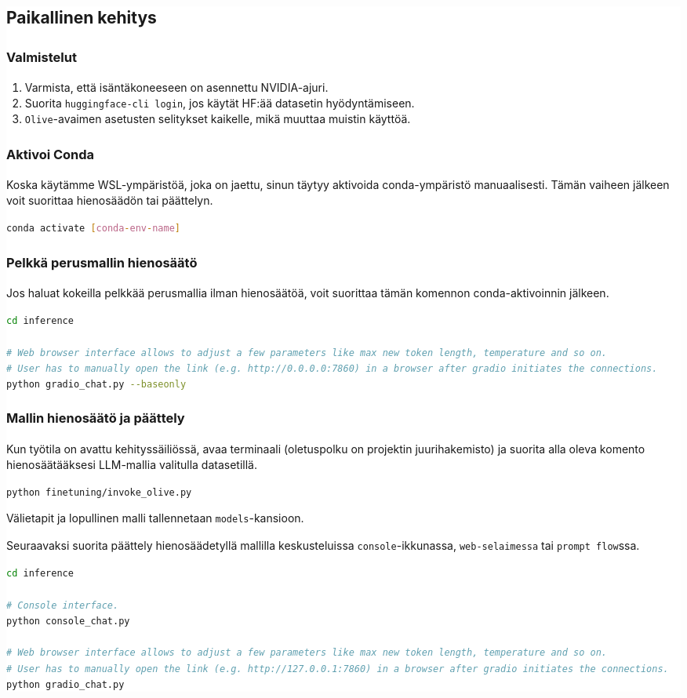 ## Paikallinen kehitys
### Valmistelut

1. Varmista, että isäntäkoneeseen on asennettu NVIDIA-ajuri.
2. Suorita `huggingface-cli login`, jos käytät HF:ää datasetin hyödyntämiseen.
3. `Olive`-avaimen asetusten selitykset kaikelle, mikä muuttaa muistin käyttöä.

### Aktivoi Conda
Koska käytämme WSL-ympäristöä, joka on jaettu, sinun täytyy aktivoida conda-ympäristö manuaalisesti. Tämän vaiheen jälkeen voit suorittaa hienosäädön tai päättelyn.

```bash
conda activate [conda-env-name] 
```

### Pelkkä perusmallin hienosäätö
Jos haluat kokeilla pelkkää perusmallia ilman hienosäätöä, voit suorittaa tämän komennon conda-aktivoinnin jälkeen.

```bash
cd inference

# Web browser interface allows to adjust a few parameters like max new token length, temperature and so on.
# User has to manually open the link (e.g. http://0.0.0.0:7860) in a browser after gradio initiates the connections.
python gradio_chat.py --baseonly
```

### Mallin hienosäätö ja päättely

Kun työtila on avattu kehityssäiliössä, avaa terminaali (oletuspolku on projektin juurihakemisto) ja suorita alla oleva komento hienosäätääksesi LLM-mallia valitulla datasetillä.

```bash
python finetuning/invoke_olive.py 
```

Välietapit ja lopullinen malli tallennetaan `models`-kansioon.

Seuraavaksi suorita päättely hienosäädetyllä mallilla keskusteluissa `console`-ikkunassa, `web-selaimessa` tai `prompt flow`ssa.

```bash
cd inference

# Console interface.
python console_chat.py

# Web browser interface allows to adjust a few parameters like max new token length, temperature and so on.
# User has to manually open the link (e.g. http://127.0.0.1:7860) in a browser after gradio initiates the connections.
python gradio_chat.py
```
